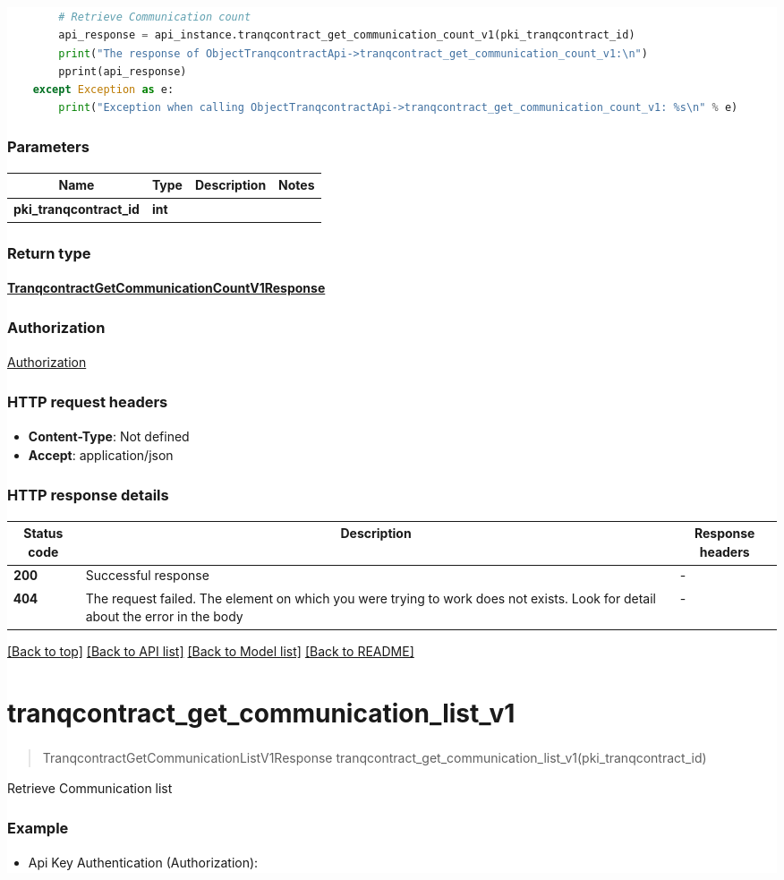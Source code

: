 ```python
        # Retrieve Communication count
        api_response = api_instance.tranqcontract_get_communication_count_v1(pki_tranqcontract_id)
        print("The response of ObjectTranqcontractApi->tranqcontract_get_communication_count_v1:\n")
        pprint(api_response)
    except Exception as e:
        print("Exception when calling ObjectTranqcontractApi->tranqcontract_get_communication_count_v1: %s\n" % e)
```



### Parameters


Name | Type | Description  | Notes
------------- | ------------- | ------------- | -------------
 **pki_tranqcontract_id** | **int**|  | 

### Return type

[**TranqcontractGetCommunicationCountV1Response**](TranqcontractGetCommunicationCountV1Response.md)

### Authorization

[Authorization](../README.md#Authorization)

### HTTP request headers

 - **Content-Type**: Not defined
 - **Accept**: application/json

### HTTP response details

| Status code | Description | Response headers |
|-------------|-------------|------------------|
**200** | Successful response |  -  |
**404** | The request failed. The element on which you were trying to work does not exists. Look for detail about the error in the body |  -  |

[[Back to top]](#) [[Back to API list]](../README.md#documentation-for-api-endpoints) [[Back to Model list]](../README.md#documentation-for-models) [[Back to README]](../README.md)

# **tranqcontract_get_communication_list_v1**
> TranqcontractGetCommunicationListV1Response tranqcontract_get_communication_list_v1(pki_tranqcontract_id)

Retrieve Communication list



### Example

* Api Key Authentication (Authorization):
